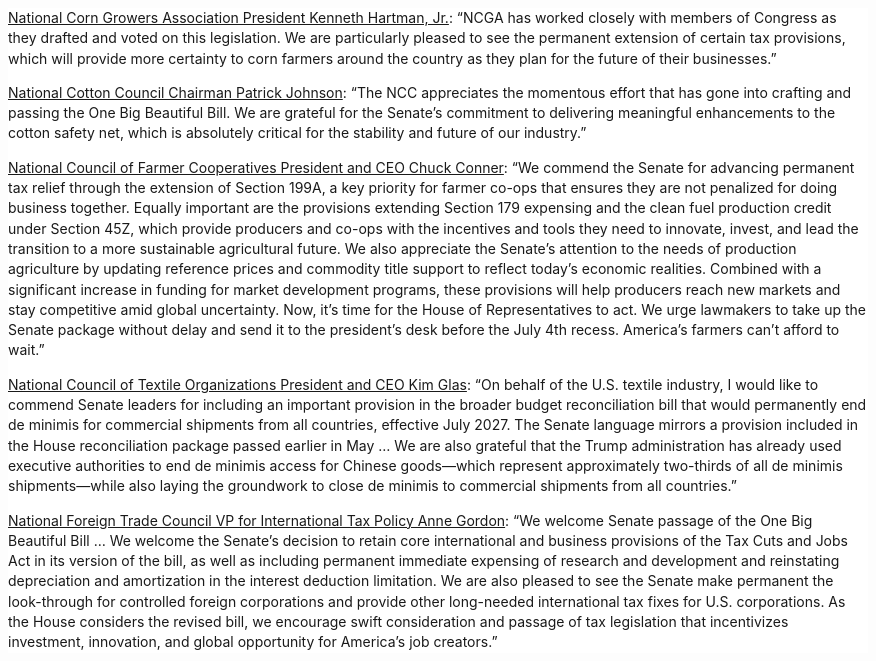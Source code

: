 [National Corn Growers Association President Kenneth Hartman,
Jr.](https://ncga.com/stay-informed/media/in-the-news/article/2025/07/ncga-expresses-support-for-portions-of-senate-reconciliation-bill):
“NCGA has worked closely with members of Congress as they drafted and
voted on this legislation. We are particularly pleased to see the
permanent extension of certain tax provisions, which will provide more
certainty to corn farmers around the country as they plan for the future
of their businesses.”

[National Cotton Council Chairman Patrick
Johnson](https://www.cotton.org/news/releases/2025/senate-statement-obbb.cfm):
“The NCC appreciates the momentous effort that has gone into crafting
and passing the One Big Beautiful Bill. We are grateful for the Senate’s
commitment to delivering meaningful enhancements to the cotton safety
net, which is absolutely critical for the stability and future of our
industry.”

[National Council of Farmer Cooperatives President and CEO Chuck
Conner](https://x.com/RapidResponse47/status/1940127990479753405): “We
commend the Senate for advancing permanent tax relief through the
extension of Section 199A, a key priority for farmer co-ops that ensures
they are not penalized for doing business together. Equally important
are the provisions extending Section 179 expensing and the clean fuel
production credit under Section 45Z, which provide producers and co-ops
with the incentives and tools they need to innovate, invest, and lead
the transition to a more sustainable agricultural future. We also
appreciate the Senate’s attention to the needs of production agriculture
by updating reference prices and commodity title support to reflect
today’s economic realities. Combined with a significant increase in
funding for market development programs, these provisions will help
producers reach new markets and stay competitive amid global
uncertainty. Now, it’s time for the House of Representatives to act. We
urge lawmakers to take up the Senate package without delay and send it
to the president’s desk before the July 4th recess. America’s farmers
can’t afford to wait.”

[National Council of Textile Organizations President and CEO Kim
Glas](https://ncto.org/ncto-commends-senate-for-adopting-provision-permanently-ending-de-minimis-in-budget-reconciliation-bill-today/):
“On behalf of the U.S. textile industry, I would like to commend Senate
leaders for including an important provision in the broader budget
reconciliation bill that would permanently end de minimis for commercial
shipments from all countries, effective July 2027. The Senate language
mirrors a provision included in the House reconciliation package passed
earlier in May … We are also grateful that the Trump administration has
already used executive authorities to end de minimis access for Chinese
goods—which represent approximately two-thirds of all de minimis
shipments—while also laying the groundwork to close de minimis to
commercial shipments from all countries.”

[National Foreign Trade Council VP for International Tax Policy Anne
Gordon](https://www.nftc.org/nftc-welcomes-senate-passage-of-reconciliation-bill/):
“We welcome Senate passage of the One Big Beautiful Bill … We welcome
the Senate’s decision to retain core international and business
provisions of the Tax Cuts and Jobs Act in its version of the bill, as
well as including permanent immediate expensing of research and
development and reinstating depreciation and amortization in the
interest deduction limitation. We are also pleased to see the Senate
make permanent the look-through for controlled foreign corporations and
provide other long-needed international tax fixes for U.S. corporations.
As the House considers the revised bill, we encourage swift
consideration and passage of tax legislation that incentivizes
investment, innovation, and global opportunity for America’s job
creators.”
